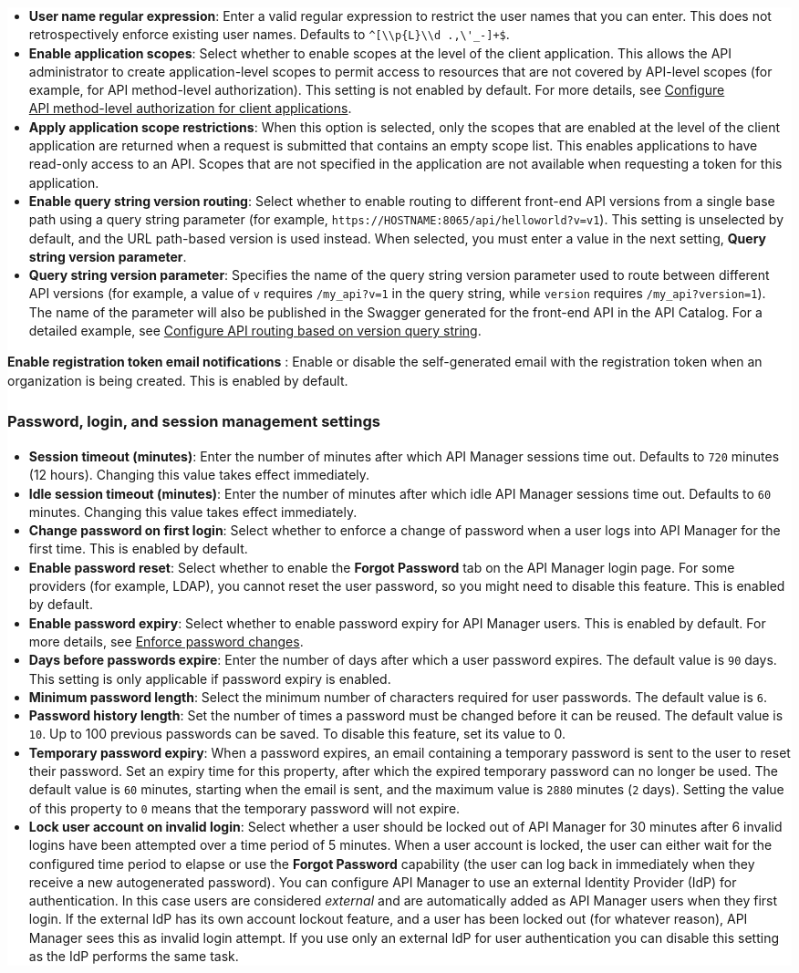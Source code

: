 * **User name regular expression**: Enter a valid regular expression to restrict the user names that you can enter.  This does not retrospectively enforce existing user names. Defaults to `^[\\p{L}\\d .,\'_-]+$`.
* **Enable application scopes**: Select whether to enable scopes at the level of the client application. This allows the API administrator to create application-level scopes to permit access to resources that are not covered by API-level scopes (for example, for API method-level authorization). This setting is not enabled by default. For more details, see [Configure API method-level authorization for client applications](/docs/apim_administration/apimgr_admin/api_mgmt_method_authz/).
* **Apply application scope restrictions**: When this option is selected, only the scopes that are enabled at the level of the client application are returned when a request is submitted that contains an empty scope list. This enables applications to have read-only access to an API. Scopes that are not specified in the application are not available when requesting a token for this application.
* **Enable query string version routing**: Select whether to enable routing to different front-end API versions from a single base path using a query string parameter (for example, `https://HOSTNAME:8065/api/helloworld?v=v1`). This setting is unselected by default, and the URL path-based version is used instead. When selected, you must enter a value in the next setting, **Query string version parameter**.
* **Query string version parameter**: Specifies the name of the query string version parameter used to route between different API versions (for example, a value of `v` requires `/my_api?v=1` in the query string, while `version` requires `/my_api?version=1`). The name of the parameter will also be published in the Swagger generated for the front-end API in the API Catalog. For a detailed example, see [Configure API routing based on version query string](/docs/apim_administration/apimgr_admin/api_mgmt_version_routing/).

**Enable registration token email notifications**
: Enable or disable the self-generated email with the registration token when an organization is being created. This is enabled by default.

### Password, login, and session management settings

* **Session timeout (minutes)**: Enter the number of minutes after which API Manager sessions time out. Defaults to `720` minutes (12 hours). Changing this value takes effect immediately.
* **Idle session timeout (minutes)**: Enter the number of minutes after which idle API Manager sessions time out. Defaults to `60` minutes. Changing this value takes effect immediately.
* **Change password on first login**: Select whether to enforce a change of password when a user logs into API Manager for the first time. This is enabled by default.
* **Enable password reset**: Select whether to enable the **Forgot Password** tab on the API Manager login page. For some providers (for example, LDAP), you cannot reset the user password, so you might need to disable this feature. This is enabled by default.
* **Enable password expiry**: Select whether to enable password expiry for API Manager users. This is enabled by default. For more details, see [Enforce password changes](/docs/apim_administration/apimgr_admin/api_mgmt_admin#enforce-password-changes).
* **Days before passwords expire**: Enter the number of days after which a user password expires. The default value is `90` days. This setting is only applicable if password expiry is enabled.
* **Minimum password length**: Select the minimum number of characters required for user passwords. The default value is `6`.
* **Password history length**: Set the number of times a password must be changed before it can be reused. The default value is `10`. Up to 100 previous passwords can be saved. To disable this feature, set its value to 0.
* **Temporary password expiry**: When a password expires, an email containing a temporary password is sent to the user to reset their password. Set an expiry time for this property, after which the expired temporary password can no longer be used. The default value is `60` minutes, starting when the email is sent, and the maximum value is `2880` minutes (`2` days). Setting the value of this property to `0` means that the temporary password will not expire.
* **Lock user account on invalid login**: Select whether a user should be locked out of API Manager for 30 minutes after 6 invalid logins have been attempted over a time period of 5 minutes. When a user account is locked, the user can either wait for the configured time period to elapse or use the **Forgot Password** capability (the user can log back in immediately when they receive a new autogenerated password). You can configure API Manager to use an external Identity Provider (IdP) for authentication. In this case users are considered *external* and are automatically added as API Manager users when they first login. If the external IdP has its own account lockout feature, and a user has been locked out (for whatever reason), API Manager sees this as invalid login attempt. If you use only an external IdP for user authentication you can disable this setting as the IdP performs the same task.